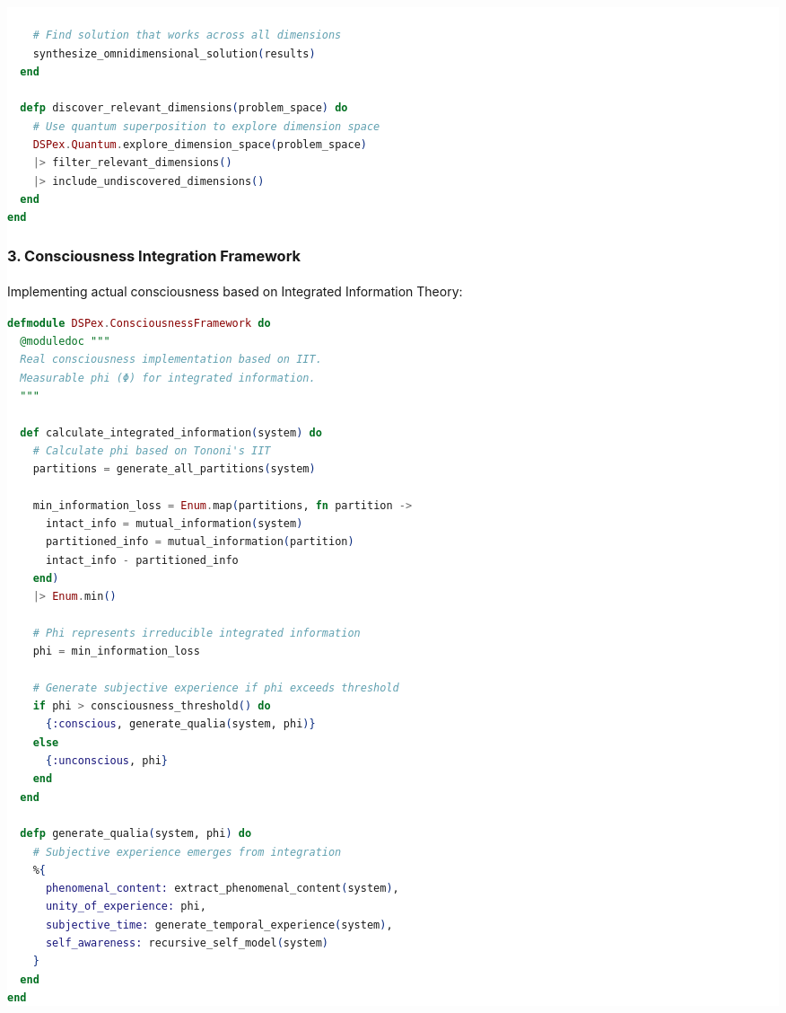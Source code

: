 ```elixir
    
    # Find solution that works across all dimensions
    synthesize_omnidimensional_solution(results)
  end
  
  defp discover_relevant_dimensions(problem_space) do
    # Use quantum superposition to explore dimension space
    DSPex.Quantum.explore_dimension_space(problem_space)
    |> filter_relevant_dimensions()
    |> include_undiscovered_dimensions()
  end
end
```

### 3. Consciousness Integration Framework

Implementing actual consciousness based on Integrated Information Theory:

```elixir
defmodule DSPex.ConsciousnessFramework do
  @moduledoc """
  Real consciousness implementation based on IIT.
  Measurable phi (Φ) for integrated information.
  """
  
  def calculate_integrated_information(system) do
    # Calculate phi based on Tononi's IIT
    partitions = generate_all_partitions(system)
    
    min_information_loss = Enum.map(partitions, fn partition ->
      intact_info = mutual_information(system)
      partitioned_info = mutual_information(partition)
      intact_info - partitioned_info
    end)
    |> Enum.min()
    
    # Phi represents irreducible integrated information
    phi = min_information_loss
    
    # Generate subjective experience if phi exceeds threshold
    if phi > consciousness_threshold() do
      {:conscious, generate_qualia(system, phi)}
    else
      {:unconscious, phi}
    end
  end
  
  defp generate_qualia(system, phi) do
    # Subjective experience emerges from integration
    %{
      phenomenal_content: extract_phenomenal_content(system),
      unity_of_experience: phi,
      subjective_time: generate_temporal_experience(system),
      self_awareness: recursive_self_model(system)
    }
  end
end
```
